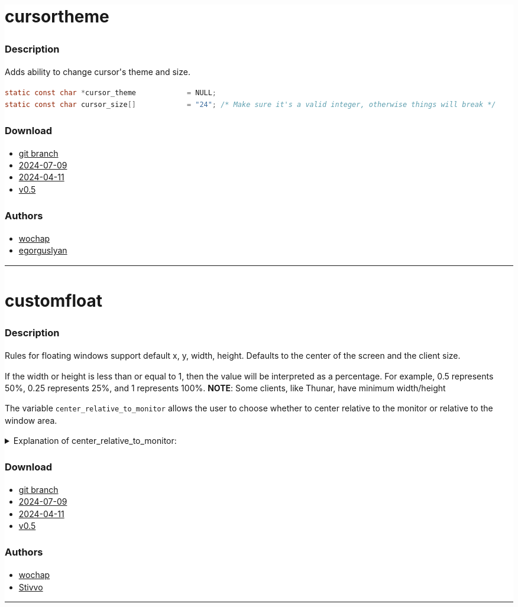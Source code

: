 # cursortheme

### Description
Adds ability to change cursor's theme and size.

```c
static const char *cursor_theme            = NULL;
static const char cursor_size[]            = "24"; /* Make sure it's a valid integer, otherwise things will break */
```

### Download
- [git branch](https://codeberg.org/wochap/dwl/src/branch/v0.5/cursortheme)
- [2024-07-09](https://codeberg.org/dwl/dwl-patches/raw/commit/13d96b51b54500dd24544cf3a73c61b7a1414bc6/patches/cursortheme/cursortheme.patch)
- [2024-04-11](https://codeberg.org/dwl/dwl-patches/raw/commit/b828e21717fa584affeb3245359c3ab615759fa4/cursortheme/cursortheme.patch)
- [v0.5](https://codeberg.org/dwl/dwl-patches/raw/commit/c676de59d51e613bd52ac46c77a24b1cac9a61a1/cursortheme/cursortheme.patch)

### Authors
- [wochap](https://codeberg.org/wochap)
- [egorguslyan](https://github.com/egorguslyan)

---
# customfloat

### Description
Rules for floating windows support default x, y, width, height. Defaults to the center of the screen and the client size.

If the width or height is less than or equal to 1, then the value will be interpreted as a percentage. For example, 0.5 represents 50%, 0.25 represents 25%, and 1 represents 100%. **NOTE**: Some clients, like Thunar, have minimum width/height

The variable `center_relative_to_monitor` allows the user to choose whether to center relative to the monitor or relative to the window area.

<details><summary>Explanation of center_relative_to_monitor:</summary></details>

### Download
- [git branch](https://codeberg.org/wochap/dwl/src/branch/v0.5/customfloat)
- [2024-07-09](https://codeberg.org/dwl/dwl-patches/raw/commit/13d96b51b54500dd24544cf3a73c61b7a1414bc6/patches/customfloat/customfloat.patch)
- [2024-04-11](https://codeberg.org/dwl/dwl-patches/raw/commit/98cba933c9f4099202e54f39acbf17e05bde828a/customfloat/customfloat.patch)
- [v0.5](https://codeberg.org/dwl/dwl-patches/raw/commit/bf098459219e7a473d8edb4c0435aeb6a4b82e38/customfloat/customfloat.patch)

### Authors
- [wochap](https://codeberg.org/wochap)
- [Stivvo](https://github.com/Stivvo)

---
